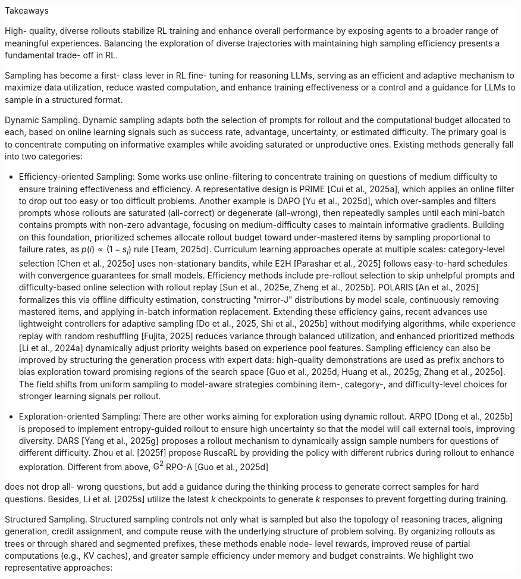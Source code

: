 Takeaways

High- quality, diverse rollouts stabilize RL training and enhance overall performance by exposing agents to a broader range of meaningful experiences. Balancing the exploration of diverse trajectories with maintaining high sampling efficiency presents a fundamental trade- off in RL.

Sampling has become a first- class lever in RL fine- tuning for reasoning LLMs, serving as an efficient and adaptive mechanism to maximize data utilization, reduce wasted computation, and enhance training effectiveness or a control and a guidance for LLMs to sample in a structured format.

Dynamic Sampling. Dynamic sampling adapts both the selection of prompts for rollout and the computational budget allocated to each, based on online learning signals such as success rate, advantage, uncertainty, or estimated difficulty. The primary goal is to concentrate computing on informative examples while avoiding saturated or unproductive ones. Existing methods generally fall into two categories:

- Efficiency-oriented Sampling: Some works use online-filtering to concentrate training on questions of medium difficulty to ensure training effectiveness and efficiency. A representative design is PRIME [Cui et al., 2025a], which applies an online filter to drop out too easy or too difficult problems. Another example is DAPO [Yu et al., 2025d], which over-samples and filters prompts whose rollouts are saturated (all-correct) or degenerate (all-wrong), then repeatedly samples until each mini-batch contains prompts with non-zero advantage, focusing on medium-difficulty cases to maintain informative gradients. Building on this foundation, prioritized schemes allocate rollout budget toward under-mastered items by sampling proportional to failure rates, as  $p(i) \propto (1 - s_i)$  rule [Team, 2025d]. Curriculum learning approaches operate at multiple scales: category-level selection [Chen et al., 2025o] uses non-stationary bandits, while E2H [Parashar et al., 2025] follows easy-to-hard schedules with convergence guarantees for small models. Efficiency methods include pre-rollout selection to skip unhelpful prompts and difficulty-based online selection with rollout replay [Sun et al., 2025e, Zheng et al., 2025b]. POLARIS [An et al., 2025] formalizes this via offline difficulty estimation, constructing "mirror-J" distributions by model scale, continuously removing mastered items, and applying in-batch information replacement. Extending these efficiency gains, recent advances use lightweight controllers for adaptive sampling [Do et al., 2025, Shi et al., 2025b] without modifying algorithms, while experience replay with random reshuffling [Fujita, 2025] reduces variance through balanced utilization, and enhanced prioritized methods [Li et al., 2024a] dynamically adjust priority weights based on experience pool features. Sampling efficiency can also be improved by structuring the generation process with expert data: high-quality demonstrations are used as prefix anchors to bias exploration toward promising regions of the search space [Guo et al., 2025d, Huang et al., 2025g, Zhang et al., 2025o]. The field shifts from uniform sampling to model-aware strategies combining item-, category-, and difficulty-level choices for stronger learning signals per rollout.

- Exploration-oriented Sampling: There are other works aiming for exploration using dynamic rollout. ARPO [Dong et al., 2025b] is proposed to implement entropy-guided rollout to ensure high uncertainty so that the model will call external tools, improving diversity. DARS [Yang et al., 2025g] proposes a rollout mechanism to dynamically assign sample numbers for questions of different difficulty. Zhou et al. [2025f] propose RuscaRL by providing the policy with different rubrics during rollout to enhance exploration. Different from above,  $\mathrm{G}^2$ RPO-A [Guo et al., 2025d]

does not drop all- wrong questions, but add a guidance during the thinking process to generate correct samples for hard questions. Besides, Li et al. [2025s] utilize the latest  $k$  checkpoints to generate  $k$  responses to prevent forgetting during training.

Structured Sampling. Structured sampling controls not only what is sampled but also the topology of reasoning traces, aligning generation, credit assignment, and compute reuse with the underlying structure of problem solving. By organizing rollouts as trees or through shared and segmented prefixes, these methods enable node- level rewards, improved reuse of partial computations (e.g., KV caches), and greater sample efficiency under memory and budget constraints. We highlight two representative approaches:
